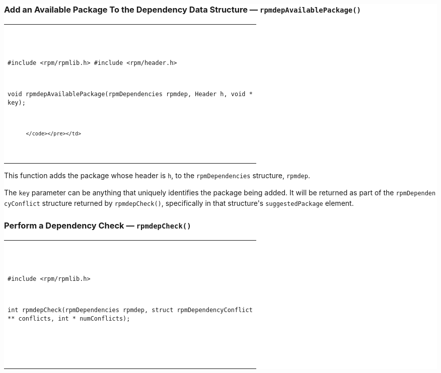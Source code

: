 </div>

<div class="sect3">

### <span id="s3-rpm-rpmlib-rpmdepavailablepackage">Add an Available Package To the Dependency Data Structure — `rpmdepAvailablePackage()`</span>

<table>
<colgroup>
<col style="width: 100%" />
</colgroup>
<tbody>
<tr class="odd">
<td><pre class="screen"><code>

#include &lt;rpm/rpmlib.h&gt;
#include &lt;rpm/header.h&gt;

void rpmdepAvailablePackage(rpmDependencies rpmdep,
                            Header h,
                            void * key);

          </code></pre></td>
</tr>
</tbody>
</table>

This function adds the package whose header is `h`, to the
`rpmDependencies` structure, `rpmdep`.

The `key` parameter can be anything that uniquely identifies the package
being added. It will be returned as part of the `rpmDependencyConflict`
structure returned by `rpmdepCheck()`, specifically in that structure's
`suggestedPackage` element.

</div>

<div class="sect3">

### <span id="s3-rpm-rpmlib-rpmdepcheck">Perform a Dependency Check — `rpmdepCheck()`</span>

<table>
<colgroup>
<col style="width: 100%" />
</colgroup>
<tbody>
<tr class="odd">
<td><pre class="screen"><code>

#include &lt;rpm/rpmlib.h&gt;

int rpmdepCheck(rpmDependencies rpmdep,
                struct rpmDependencyConflict ** conflicts,
                int * numConflicts);
